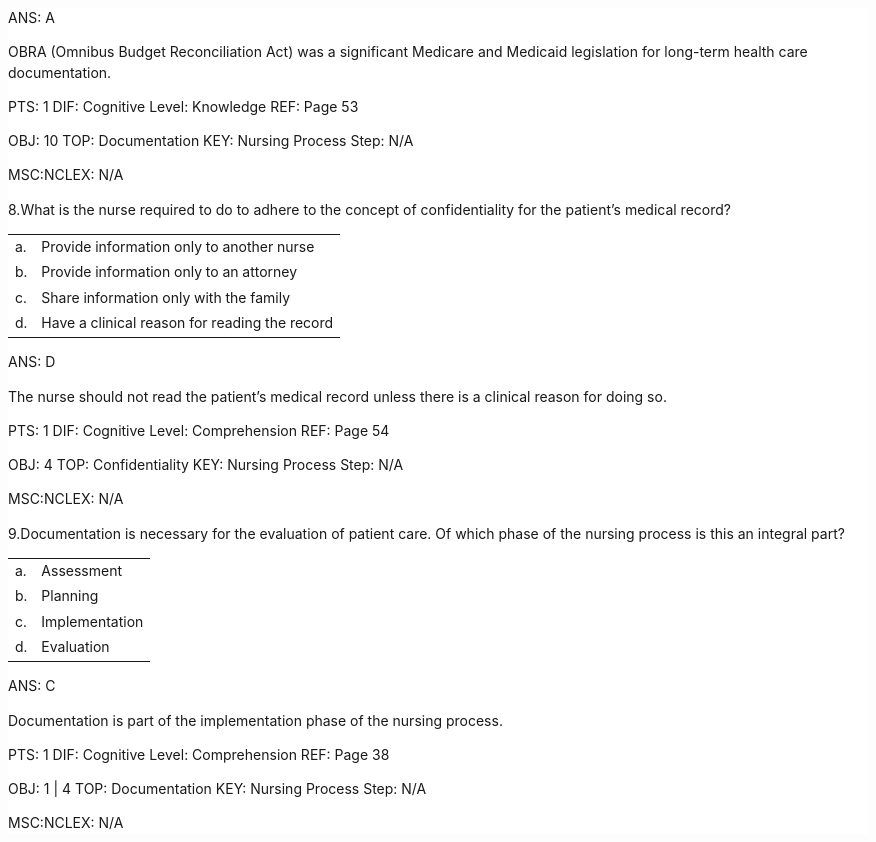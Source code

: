 
ANS: A

OBRA (Omnibus Budget Reconciliation Act) was a significant Medicare and Medicaid legislation for long-term health care documentation.

PTS: 1 DIF: Cognitive Level: Knowledge REF: Page 53

OBJ: 10 TOP: Documentation KEY: Nursing Process Step: N/A

MSC:NCLEX: N/A

8.What is the nurse required to do to adhere to the concept of confidentiality for the patient’s medical record?


|  |  |
| --- | --- |
| a. | Provide information only to another nurse |
| b. | Provide information only to an attorney |
| c. | Share information only with the family |
| d. | Have a clinical reason for reading the record |


ANS: D

The nurse should not read the patient’s medical record unless there is a clinical reason for doing so.

PTS: 1 DIF: Cognitive Level: Comprehension REF: Page 54

OBJ: 4 TOP: Confidentiality KEY: Nursing Process Step: N/A

MSC:NCLEX: N/A

9.Documentation is necessary for the evaluation of patient care. Of which phase of the nursing process is this an integral part?


|  |  |
| --- | --- |
| a. | Assessment |
| b. | Planning |
| c. | Implementation |
| d. | Evaluation |


ANS: C

Documentation is part of the implementation phase of the nursing process.

PTS: 1 DIF: Cognitive Level: Comprehension REF: Page 38

OBJ: 1 | 4 TOP: Documentation KEY: Nursing Process Step: N/A

MSC:NCLEX: N/A
